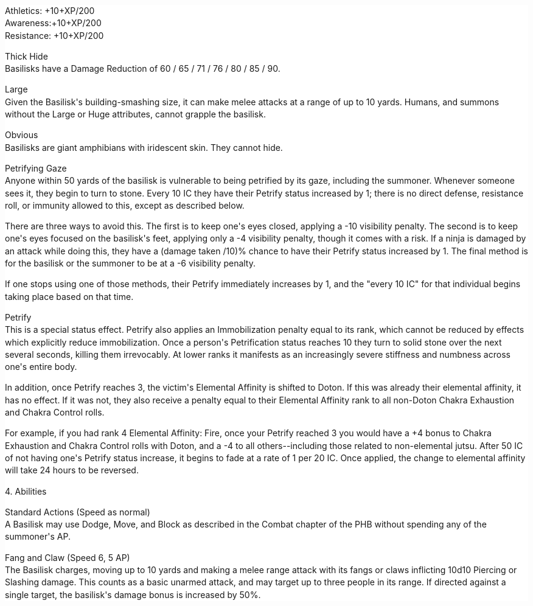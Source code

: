 Athletics: \+10+XP/200  
Awareness:+10+XP/200  
Resistance: \+10+XP/200

Thick Hide  
Basilisks have a Damage Reduction of 60 / 65 / 71 / 76 / 80 / 85 / 90\.

Large  
Given the Basilisk's building-smashing size, it can make melee attacks at a range of up to 10 yards. Humans, and summons without the Large or Huge attributes, cannot grapple the basilisk.

Obvious  
Basilisks are giant amphibians with iridescent skin. They cannot hide.

Petrifying Gaze  
Anyone within 50 yards of the basilisk is vulnerable to being petrified by its gaze, including the summoner. Whenever someone sees it, they begin to turn to stone. Every 10 IC they have their Petrify status increased by 1; there is no direct defense, resistance roll, or immunity allowed to this, except as described below.

There are three ways to avoid this. The first is to keep one's eyes closed, applying a \-10 visibility penalty. The second is to keep one's eyes focused on the basilisk's feet, applying only a \-4 visibility penalty, though it comes with a risk. If a ninja is damaged by an attack while doing this, they have a (damage taken /10)% chance to have their Petrify status increased by 1\. The final method is for the basilisk or the summoner to be at a \-6 visibility penalty.

If one stops using one of those methods, their Petrify immediately increases by 1, and the "every 10 IC" for that individual begins taking place based on that time.

Petrify  
This is a special status effect. Petrify also applies an Immobilization penalty equal to its rank, which cannot be reduced by effects which explicitly reduce immobilization. Once a person's Petrification status reaches 10 they turn to solid stone over the next several seconds, killing them irrevocably. At lower ranks it manifests as an increasingly severe stiffness and numbness across one's entire body.

In addition, once Petrify reaches 3, the victim's Elemental Affinity is shifted to Doton. If this was already their elemental affinity, it has no effect. If it was not, they also receive a penalty equal to their Elemental Affinity rank to all non-Doton Chakra Exhaustion and Chakra Control rolls.

For example, if you had rank 4 Elemental Affinity: Fire, once your Petrify reached 3 you would have a \+4 bonus to Chakra Exhaustion and Chakra Control rolls with Doton, and a \-4 to all others--including those related to non-elemental jutsu. After 50 IC of not having one's Petrify status increase, it begins to fade at a rate of 1 per 20 IC. Once applied, the change to elemental affinity will take 24 hours to be reversed.

4\. Abilities

Standard Actions (Speed as normal)  
A Basilisk may use Dodge, Move, and Block as described in the Combat chapter of the PHB without spending any of the summoner's AP.

Fang and Claw (Speed 6, 5 AP)  
The Basilisk charges, moving up to 10 yards and making a melee range attack with its fangs or claws inflicting 10d10 Piercing or Slashing damage. This counts as a basic unarmed attack, and may target up to three people in its range. If directed against a single target, the basilisk's damage bonus is increased by 50%.
